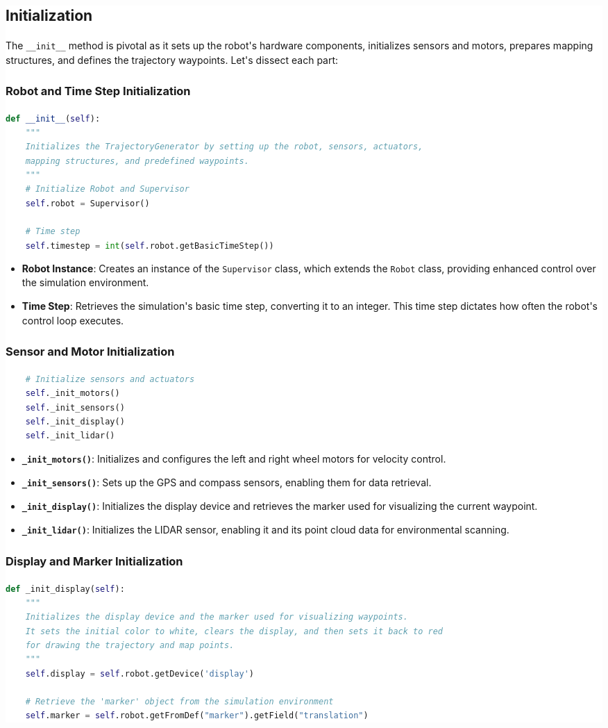 
## Initialization

The `__init__` method is pivotal as it sets up the robot's hardware components, initializes sensors and motors, prepares mapping structures, and defines the trajectory waypoints. Let's dissect each part:

### Robot and Time Step Initialization

```python
def __init__(self):
    """
    Initializes the TrajectoryGenerator by setting up the robot, sensors, actuators,
    mapping structures, and predefined waypoints.
    """
    # Initialize Robot and Supervisor
    self.robot = Supervisor()

    # Time step
    self.timestep = int(self.robot.getBasicTimeStep())
```

- **Robot Instance**: Creates an instance of the `Supervisor` class, which extends the `Robot` class, providing enhanced control over the simulation environment.
  
- **Time Step**: Retrieves the simulation's basic time step, converting it to an integer. This time step dictates how often the robot's control loop executes.

### Sensor and Motor Initialization

```python
    # Initialize sensors and actuators
    self._init_motors()
    self._init_sensors()
    self._init_display()
    self._init_lidar()
```

- **`_init_motors()`**: Initializes and configures the left and right wheel motors for velocity control.
  
- **`_init_sensors()`**: Sets up the GPS and compass sensors, enabling them for data retrieval.
  
- **`_init_display()`**: Initializes the display device and retrieves the marker used for visualizing the current waypoint.
  
- **`_init_lidar()`**: Initializes the LIDAR sensor, enabling it and its point cloud data for environmental scanning.

### Display and Marker Initialization

```python
def _init_display(self):
    """
    Initializes the display device and the marker used for visualizing waypoints.
    It sets the initial color to white, clears the display, and then sets it back to red
    for drawing the trajectory and map points.
    """
    self.display = self.robot.getDevice('display')
    
    # Retrieve the 'marker' object from the simulation environment
    self.marker = self.robot.getFromDef("marker").getField("translation")
```
